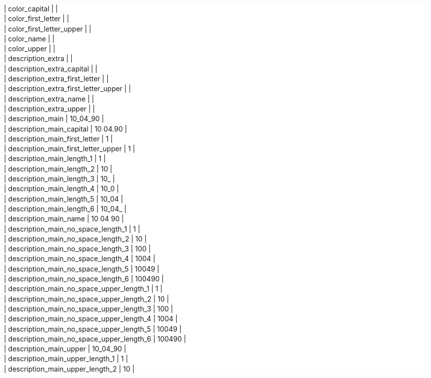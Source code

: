 | color_capital |  |  
| color_first_letter |  |  
| color_first_letter_upper |  |  
| color_name |  |  
| color_upper |  |  
| description_extra |  |  
| description_extra_capital |  |  
| description_extra_first_letter |  |  
| description_extra_first_letter_upper |  |  
| description_extra_name |  |  
| description_extra_upper |  |  
| description_main | 10_04_90 |  
| description_main_capital | 10 04.90 |  
| description_main_first_letter | 1 |  
| description_main_first_letter_upper | 1 |  
| description_main_length_1 | 1 |  
| description_main_length_2 | 10 |  
| description_main_length_3 | 10_ |  
| description_main_length_4 | 10_0 |  
| description_main_length_5 | 10_04 |  
| description_main_length_6 | 10_04_ |  
| description_main_name | 10 04 90 |  
| description_main_no_space_length_1 | 1 |  
| description_main_no_space_length_2 | 10 |  
| description_main_no_space_length_3 | 100 |  
| description_main_no_space_length_4 | 1004 |  
| description_main_no_space_length_5 | 10049 |  
| description_main_no_space_length_6 | 100490 |  
| description_main_no_space_upper_length_1 | 1 |  
| description_main_no_space_upper_length_2 | 10 |  
| description_main_no_space_upper_length_3 | 100 |  
| description_main_no_space_upper_length_4 | 1004 |  
| description_main_no_space_upper_length_5 | 10049 |  
| description_main_no_space_upper_length_6 | 100490 |  
| description_main_upper | 10_04_90 |  
| description_main_upper_length_1 | 1 |  
| description_main_upper_length_2 | 10 |  